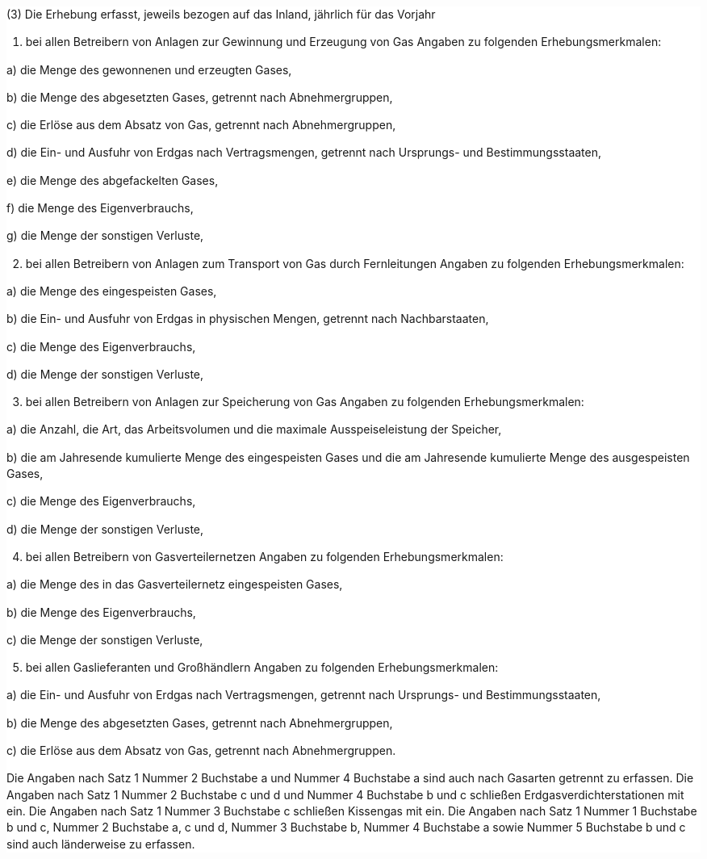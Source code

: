 (3) Die Erhebung erfasst, jeweils bezogen auf das Inland, jährlich für das Vorjahr

1. bei allen Betreibern von Anlagen zur Gewinnung und Erzeugung von Gas Angaben zu folgenden Erhebungsmerkmalen:

a) die Menge des gewonnenen und erzeugten Gases,

b) die Menge des abgesetzten Gases, getrennt nach Abnehmergruppen,

c) die Erlöse aus dem Absatz von Gas, getrennt nach Abnehmergruppen,

d) die Ein- und Ausfuhr von Erdgas nach Vertragsmengen, getrennt nach Ursprungs- und Bestimmungsstaaten,

e) die Menge des abgefackelten Gases,

f) die Menge des Eigenverbrauchs,

g) die Menge der sonstigen Verluste,

2. bei allen Betreibern von Anlagen zum Transport von Gas durch Fernleitungen Angaben zu folgenden Erhebungsmerkmalen:

a) die Menge des eingespeisten Gases,

b) die Ein- und Ausfuhr von Erdgas in physischen Mengen, getrennt nach Nachbarstaaten,

c) die Menge des Eigenverbrauchs,

d) die Menge der sonstigen Verluste,

3. bei allen Betreibern von Anlagen zur Speicherung von Gas Angaben zu folgenden Erhebungsmerkmalen:

a) die Anzahl, die Art, das Arbeitsvolumen und die maximale Ausspeiseleistung der Speicher,

b) die am Jahresende kumulierte Menge des eingespeisten Gases und die am Jahresende kumulierte Menge des ausgespeisten Gases,

c) die Menge des Eigenverbrauchs,

d) die Menge der sonstigen Verluste,

4. bei allen Betreibern von Gasverteilernetzen Angaben zu folgenden Erhebungsmerkmalen:

a) die Menge des in das Gasverteilernetz eingespeisten Gases,

b) die Menge des Eigenverbrauchs,

c) die Menge der sonstigen Verluste,

5. bei allen Gaslieferanten und Großhändlern Angaben zu folgenden Erhebungsmerkmalen:

a) die Ein- und Ausfuhr von Erdgas nach Vertragsmengen, getrennt nach Ursprungs- und Bestimmungsstaaten,

b) die Menge des abgesetzten Gases, getrennt nach Abnehmergruppen,

c) die Erlöse aus dem Absatz von Gas, getrennt nach Abnehmergruppen.

Die Angaben nach Satz 1 Nummer 2 Buchstabe a und Nummer 4 Buchstabe a sind auch nach Gasarten getrennt zu erfassen. Die Angaben nach Satz 1 Nummer 2 Buchstabe c und d und Nummer 4 Buchstabe b und c schließen Erdgasverdichterstationen mit ein. Die Angaben nach Satz 1 Nummer 3 Buchstabe c schließen Kissengas mit ein. Die Angaben nach Satz 1 Nummer 1 Buchstabe b und c, Nummer 2 Buchstabe a, c und d, Nummer 3 Buchstabe b, Nummer 4 Buchstabe a sowie Nummer 5 Buchstabe b und c sind auch länderweise zu erfassen.
